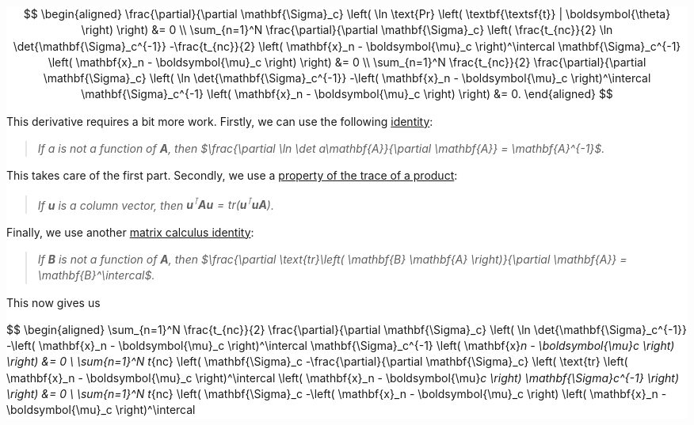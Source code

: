 $$ \begin{aligned}
\frac{\partial}{\partial \mathbf{\Sigma}_c} \left(
  \ln \text{Pr} \left( \textbf{\textsf{t}} | \boldsymbol{\theta} \right)
\right)
&= 0 \\
\sum_{n=1}^N
\frac{\partial}{\partial \mathbf{\Sigma}_c} \left(
  \frac{t_{nc}}{2} \ln \det{\mathbf{\Sigma}_c^{-1}}
  -\frac{t_{nc}}{2} \left( \mathbf{x}_n - \boldsymbol{\mu}_c \right)^\intercal \mathbf{\Sigma}_c^{-1} \left( \mathbf{x}_n - \boldsymbol{\mu}_c \right)
\right)
&= 0 \\
\sum_{n=1}^N
\frac{t_{nc}}{2}
\frac{\partial}{\partial \mathbf{\Sigma}_c} \left(
  \ln \det{\mathbf{\Sigma}_c^{-1}}
  -\left( \mathbf{x}_n - \boldsymbol{\mu}_c \right)^\intercal \mathbf{\Sigma}_c^{-1} \left( \mathbf{x}_n - \boldsymbol{\mu}_c \right)
\right)
&= 0.
\end{aligned} $$

This derivative requires a bit more work. Firstly, we can use the following [identity](https://en.wikipedia.org/wiki/Matrix_calculus#Scalar-by-vector_identities):

> *If $a$ is not a function of $\mathbf{A}$, then $\frac{\partial \ln \det a\mathbf{A}}{\partial \mathbf{A}} = \mathbf{A}^{-1}$.*

This takes care of the first part. Secondly, we use a [property of the trace of a product](https://en.wikipedia.org/wiki/Trace_(linear_algebra)#Trace_of_a_product):

> *If $\mathbf{u}$ is a column vector, then $\mathbf{u}^\intercal \mathbf{A} \mathbf{u} = \text{tr} \left( \mathbf{u}^\intercal \mathbf{u} \mathbf{A} \right)$.*

Finally, we use another [matrix calculus identity](https://en.wikipedia.org/wiki/Matrix_calculus#Scalar-by-vector_identities):

> *If $\mathbf{B}$ is not a function of $\mathbf{A}$, then $\frac{\partial \text{tr}\left( \mathbf{B} \mathbf{A} \right)}{\partial \mathbf{A}} = \mathbf{B}^\intercal$.*

This now gives us

$$ \begin{aligned}
\sum_{n=1}^N
\frac{t_{nc}}{2}
\frac{\partial}{\partial \mathbf{\Sigma}_c} \left(
  \ln \det{\mathbf{\Sigma}_c^{-1}}
  -\left( \mathbf{x}_n - \boldsymbol{\mu}_c \right)^\intercal \mathbf{\Sigma}_c^{-1} \left( \mathbf{x}_n - \boldsymbol{\mu}_c \right)
\right)
&= 0 \\
\sum_{n=1}^N
t_{nc}
\left(
  \mathbf{\Sigma}_c
  -\frac{\partial}{\partial \mathbf{\Sigma}_c} \left(
    \text{tr} \left( \mathbf{x}_n - \boldsymbol{\mu}_c \right)^\intercal \left( \mathbf{x}_n - \boldsymbol{\mu}_c \right) \mathbf{\Sigma}_c^{-1}
  \right)
\right)
&= 0 \\
\sum_{n=1}^N
t_{nc}
\left(
  \mathbf{\Sigma}_c
  -\left( \mathbf{x}_n - \boldsymbol{\mu}_c \right) \left( \mathbf{x}_n - \boldsymbol{\mu}_c \right)^\intercal